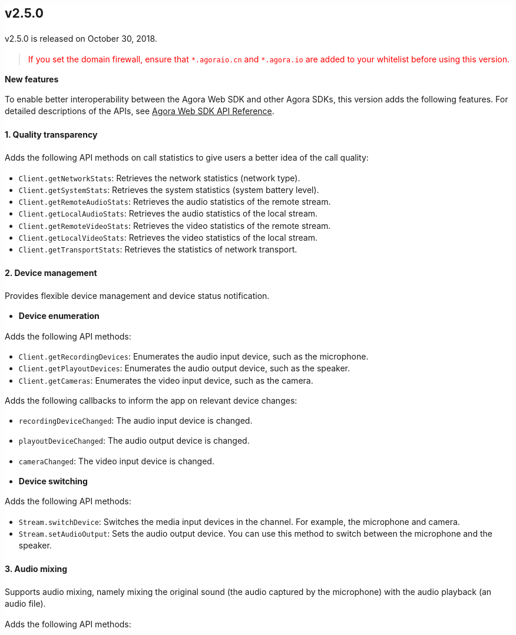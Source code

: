 ## v2.5.0

v2.5.0 is released on October 30, 2018. 

> <font color="red">If you set the domain firewall, ensure that `*.agoraio.cn` and `*.agora.io` are added to your whitelist before using this version.</font>

**New features**

To enable better interoperability between the Agora Web SDK and other Agora SDKs, this version adds the following features. For detailed descriptions of the APIs, see [Agora Web SDK API Reference](https://docs.agora.io/en/Interactive%20Broadcast/API%20Reference/web/index.html).

#### 1. Quality transparency

Adds the following API methods on call statistics to give users a better idea of the call quality:

- `Client.getNetworkStats`: Retrieves the network statistics (network type).
- `Client.getSystemStats`: Retrieves the system statistics (system battery level).
- `Client.getRemoteAudioStats`: Retrieves the audio statistics of the remote stream.
- `Client.getLocalAudioStats`: Retrieves the audio statistics of the local stream.
- `Client.getRemoteVideoStats`:  Retrieves the video statistics of the remote stream.
- `Client.getLocalVideoStats`: Retrieves the video statistics of the local stream.
- `Client.getTransportStats`: Retrieves the statistics of network transport.

#### 2. Device management

Provides flexible device management and device status notification.

- **Device enumeration**

Adds the following API methods:

  - `Client.getRecordingDevices`: Enumerates the audio input device, such as the microphone.
  - `Client.getPlayoutDevices`: Enumerates the audio output device, such as the speaker.
  - `Client.getCameras`: Enumerates the video input device, such as the camera.

Adds the following callbacks to inform the app on relevant device changes:

  - `recordingDeviceChanged`: The audio input device is changed.
  - `playoutDeviceChanged`: The audio output device is changed.
  - `cameraChanged`: The video input device is changed.

- **Device switching**

Adds the following API methods:

  - `Stream.switchDevice`: Switches the media input devices in the channel. For example, the microphone and camera.
  - `Stream.setAudioOutput`: Sets the audio output device. You can use this method to switch between the microphone and the speaker.

#### 3. Audio mixing

Supports audio mixing, namely mixing the original sound (the audio captured by the microphone) with the audio playback (an audio file).

Adds the following API methods:
